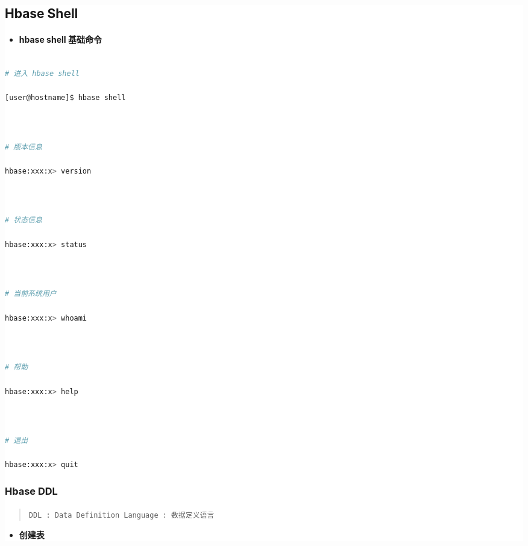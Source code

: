 
## Hbase Shell

>



- **hbase shell 基础命令**

```bash

# 进入 hbase shell

[user@hostname]$ hbase shell

  

# 版本信息

hbase:xxx:x> version

  

# 状态信息

hbase:xxx:x> status

  

# 当前系统用户

hbase:xxx:x> whoami

  

# 帮助

hbase:xxx:x> help

  

# 退出

hbase:xxx:x> quit

```



### Hbase DDL

> `DDL : Data Definition Language : 数据定义语言`



- **创建表**

